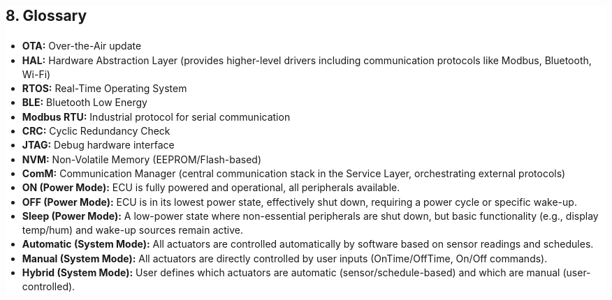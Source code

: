 ## **8. Glossary**

* **OTA:** Over-the-Air update  
* **HAL:** Hardware Abstraction Layer (provides higher-level drivers including communication protocols like Modbus, Bluetooth, Wi-Fi)  
* **RTOS:** Real-Time Operating System  
* **BLE:** Bluetooth Low Energy  
* **Modbus RTU:** Industrial protocol for serial communication  
* **CRC:** Cyclic Redundancy Check  
* **JTAG:** Debug hardware interface  
* **NVM:** Non-Volatile Memory (EEPROM/Flash-based)  
* **ComM:** Communication Manager (central communication stack in the Service Layer, orchestrating external protocols)  
* **ON (Power Mode):** ECU is fully powered and operational, all peripherals available.  
* **OFF (Power Mode):** ECU is in its lowest power state, effectively shut down, requiring a power cycle or specific wake-up.  
* **Sleep (Power Mode):** A low-power state where non-essential peripherals are shut down, but basic functionality (e.g., display temp/hum) and wake-up sources remain active.  
* **Automatic (System Mode):** All actuators are controlled automatically by software based on sensor readings and schedules.  
* **Manual (System Mode):** All actuators are directly controlled by user inputs (OnTime/OffTime, On/Off commands).  
* **Hybrid (System Mode):** User defines which actuators are automatic (sensor/schedule-based) and which are manual (user-controlled).